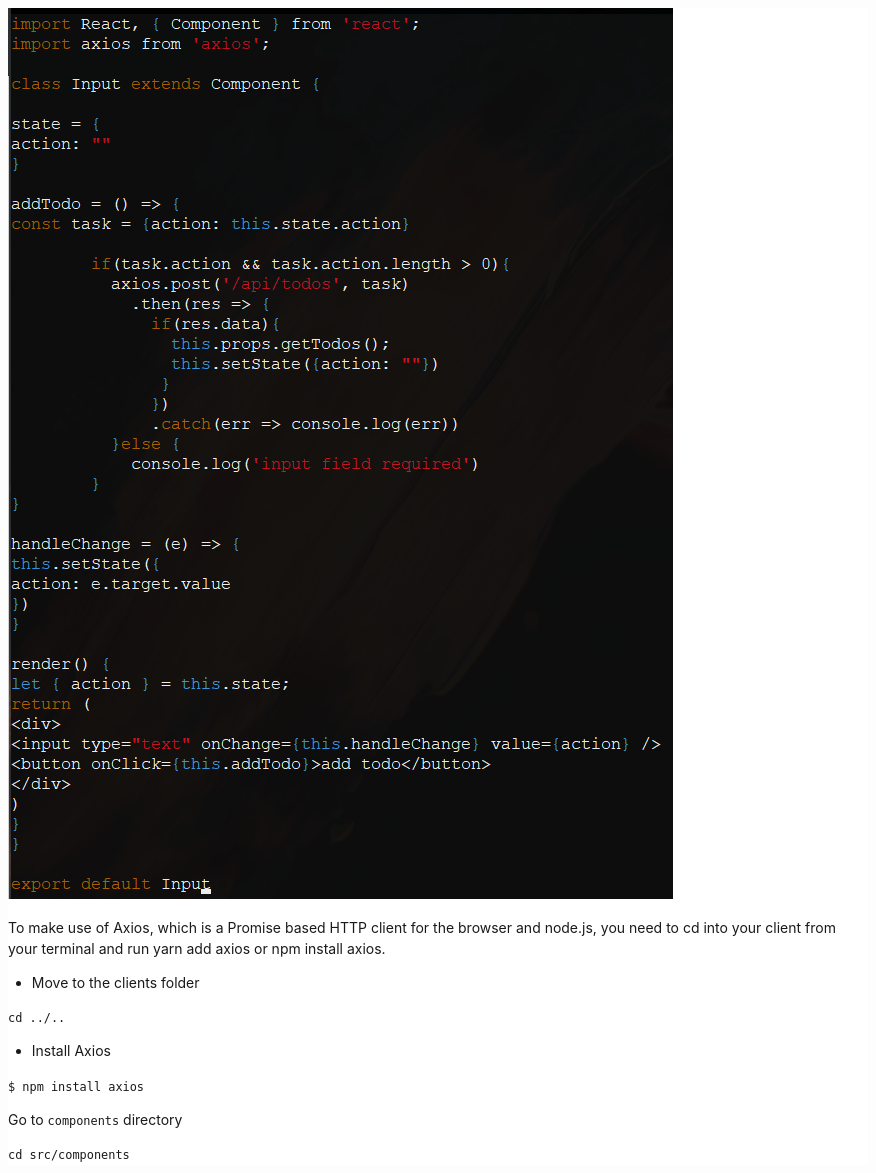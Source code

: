 ![vim input](images/Project3/Project3-Step2-viminput.png)

To make use of Axios, which is a Promise based HTTP client for the browser and node.js, you need to cd into your client from your terminal and run yarn add axios or npm install axios.

* Move to the clients folder
```
cd ../..
```
* Install Axios
```
$ npm install axios
```
Go to `components` directory
```
cd src/components
```
